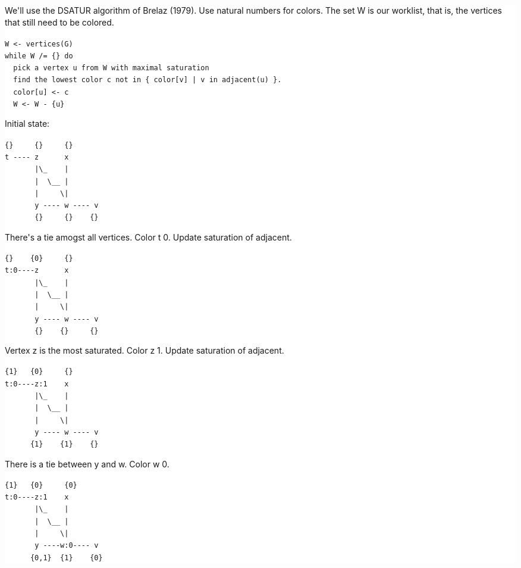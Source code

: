 We'll use the DSATUR algorithm of Brelaz (1979).
Use natural numbers for colors.
The set W is our worklist, that is, the vertices that still need to be
colored.

    W <- vertices(G)
    while W /= {} do
      pick a vertex u from W with maximal saturation
      find the lowest color c not in { color[v] | v in adjacent(u) }.
      color[u] <- c
      W <- W - {u}

Initial state:

    {}     {}     {}
    t ---- z      x
           |\_    |
           |  \__ |
           |     \|
           y ---- w ---- v
           {}     {}    {}

There's a tie amogst all vertices. Color t 0. Update saturation of adjacent.

    {}    {0}     {}
    t:0----z      x
           |\_    |
           |  \__ |
           |     \|
           y ---- w ---- v
           {}    {}     {}

Vertex z is the most saturated. Color z 1. Update saturation of adjacent.

    {1}   {0}     {}
    t:0----z:1    x
           |\_    |
           |  \__ |
           |     \|
           y ---- w ---- v
          {1}    {1}    {}


There is a tie between y and w. Color w 0. 

    {1}   {0}     {0}
    t:0----z:1    x
           |\_    |
           |  \__ |
           |     \|
           y ----w:0---- v
          {0,1}  {1}    {0}
